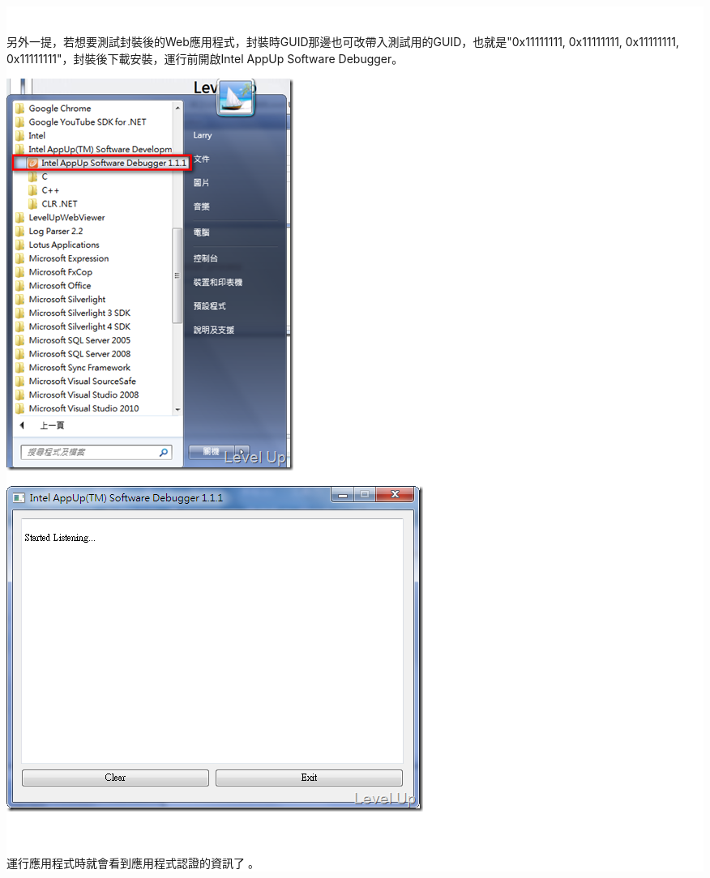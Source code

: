 <p>
	 </p>
<p>
	另外一提，若想要測試封裝後的Web應用程式，封裝時GUID那邊也可改帶入測試用的GUID，也就是"0x11111111, 0x11111111, 0x11111111, 0x11111111"，封裝後下載安裝，運行前開啟Intel AppUp Software Debugger。</p>
<p>
	<img alt="image" border="0" height="484" src="\images\posts\d5c22bec-4512-4ed9-8315-86e3ce6df1d1\image_thumb.png" style="border-bottom: 0px; border-left: 0px; border-top: 0px; border-right: 0px" width="354" /></p>
<p>
	<img alt="image" border="0" height="402" src="\images\posts\d5c22bec-4512-4ed9-8315-86e3ce6df1d1\image_thumb_1.png" style="border-bottom: 0px; border-left: 0px; border-top: 0px; border-right: 0px" width="514" /></p>
<p>
	 </p>
<p>
	運行應用程式時就會看到應用程式認證的資訊了 。</p>
<p>